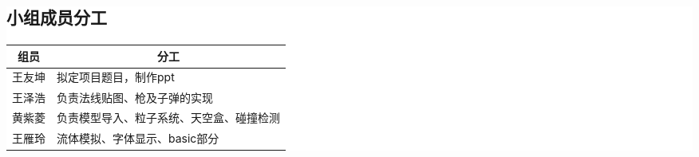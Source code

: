 ## 小组成员分工

| 组员   | 分工                                     |
| ------ | ---------------------------------------- |
| 王友坤 | 拟定项目题目，制作ppt                    |
| 王泽浩 | 负责法线贴图、枪及子弹的实现             |
| 黄紫菱 | 负责模型导入、粒子系统、天空盒、碰撞检测 |
| 王雁玲 | 流体模拟、字体显示、basic部分            |





